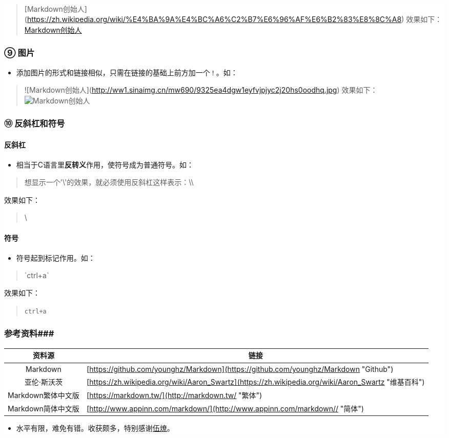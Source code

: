 > \[Markdown创始人](https://zh.wikipedia.org/wiki/%E4%BA%9A%E4%BC%A6%C2%B7%E6%96%AF%E6%B2%83%E8%8C%A8)
效果如下：
> [Markdown创始人](https://zh.wikipedia.org/wiki/%E4%BA%9A%E4%BC%A6%C2%B7%E6%96%AF%E6%B2%83%E8%8C%A8)

### ⑨ 图片
* 添加图片的形式和链接相似，只需在链接的基础上前方加一个`！`。如：
> \!\[Markdown创始人\](http://ww1.sinaimg.cn/mw690/9325ea4dgw1eyfvjpjyc2j20hs0oodhq.jpg)
效果如下：
> ![Markdown创始人](http://ww1.sinaimg.cn/mw690/9325ea4dgw1eyfvjpjyc2j20hs0oodhq.jpg)  <br/>

### ⑩ 反斜杠和符号
#### 反斜杠
* 相当于C语言里**反转义**作用，使符号成为普通符号。如：

> 想显示一个'\\'的效果，就必须使用反斜杠这样表示：\\\

效果如下：
> \\

#### 符号
* 符号起到标记作用。如：
>\`ctrl+a\`

效果如下：
>`ctrl+a`    

### 参考资料###


|资料源                              |链接                                |
|:------------------------------------:|------------------------------------|
|Markdown                              |[https://github.com/younghz/Markdown](https://github.com/younghz/Markdown "Github")|
|亚伦·斯沃茨                            |[https://zh.wikipedia.org/wiki/Aaron_Swartz](https://zh.wikipedia.org/wiki/Aaron_Swartz "维基百科")|
|Markdown繁体中文版                            |[https://markdown.tw/](http://markdown.tw/ "繁体")|
|Markdown简体中文版                            |[http://www.appinn.com/markdown/](http://www.appinn.com/markdown// "简体")|

* 水平有限，难免有错。收获颇多，特别感谢[伍燎](http://wuliao.in)。